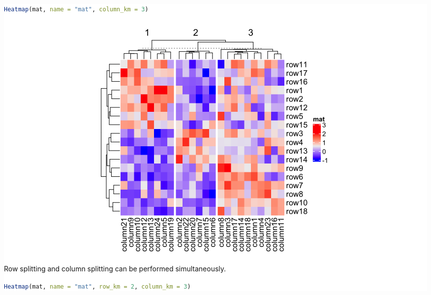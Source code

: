 ```r
Heatmap(mat, name = "mat", column_km = 3)
```

<img src="02-single_heatmap_files/figure-html/k_means-2.png" width="480" style="display: block; margin: auto;" />

Row splitting and column splitting can be performed simultaneously.


```r
Heatmap(mat, name = "mat", row_km = 2, column_km = 3)
```
